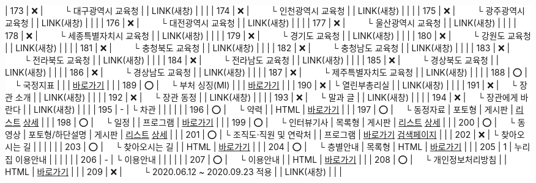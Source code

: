 |   173    |	❌	|	&nbsp;&nbsp;&nbsp;&nbsp;&nbsp;&nbsp;&nbsp;&nbsp;└ 대구광역시 교육청	|		|	LINK(새창)	|       |       |
|   174    |	❌	|	&nbsp;&nbsp;&nbsp;&nbsp;&nbsp;&nbsp;&nbsp;&nbsp;└ 인천광역시 교육청	|		|	LINK(새창)	|       |       |
|   175    |	❌	|	&nbsp;&nbsp;&nbsp;&nbsp;&nbsp;&nbsp;&nbsp;&nbsp;└ 광주광역시 교육청	|		|	LINK(새창)	|       |       |
|   176    |	❌	|	&nbsp;&nbsp;&nbsp;&nbsp;&nbsp;&nbsp;&nbsp;&nbsp;└ 대전광역시 교육청	|		|	LINK(새창)	|       |       |
|   177    |	❌	|	&nbsp;&nbsp;&nbsp;&nbsp;&nbsp;&nbsp;&nbsp;&nbsp;└ 울산광역시 교육청	|		|	LINK(새창)	|       |       |
|   178    |	❌	|	&nbsp;&nbsp;&nbsp;&nbsp;&nbsp;&nbsp;&nbsp;&nbsp;└ 세종특별자치시 교육청	|		|	LINK(새창)	|       |       |
|   179    |	❌	|	&nbsp;&nbsp;&nbsp;&nbsp;&nbsp;&nbsp;&nbsp;&nbsp;└ 경기도 교육청	|		|	LINK(새창)	|       |       |
|   180    |	❌	|	&nbsp;&nbsp;&nbsp;&nbsp;&nbsp;&nbsp;&nbsp;&nbsp;└ 강원도 교육청	|		|	LINK(새창)	|       |       |
|   181    |	❌	|	&nbsp;&nbsp;&nbsp;&nbsp;&nbsp;&nbsp;&nbsp;&nbsp;└ 충청북도 교육청	|		|	LINK(새창)	|       |       |
|   182    |	❌	|	&nbsp;&nbsp;&nbsp;&nbsp;&nbsp;&nbsp;&nbsp;&nbsp;└ 충청남도 교육청	|		|	LINK(새창)	|       |       |
|   183    |	❌	|	&nbsp;&nbsp;&nbsp;&nbsp;&nbsp;&nbsp;&nbsp;&nbsp;└ 전라북도 교육청	|		|	LINK(새창)	|       |       |
|   184    |	❌	|	&nbsp;&nbsp;&nbsp;&nbsp;&nbsp;&nbsp;&nbsp;&nbsp;└ 전라남도 교육청	|		|	LINK(새창)	|       |       |
|   185    |	❌	|	&nbsp;&nbsp;&nbsp;&nbsp;&nbsp;&nbsp;&nbsp;&nbsp;└ 경상북도 교육청	|		|	LINK(새창)	|       |       |
|   186    |	❌	|	&nbsp;&nbsp;&nbsp;&nbsp;&nbsp;&nbsp;&nbsp;&nbsp;└ 경상남도 교육청	|		|	LINK(새창)	|       |       |
|   187    |	❌	|	&nbsp;&nbsp;&nbsp;&nbsp;&nbsp;&nbsp;&nbsp;&nbsp;└ 제주특별자치도 교육청	|		|	LINK(새창)	|       |       |
|   188    |	⭕	|	&nbsp;&nbsp;&nbsp;&nbsp;└ 국정지표	|		|		|   [바로가기](./html/188.html)    |       |
|   189    |	⭕	|	&nbsp;&nbsp;&nbsp;&nbsp;└ 부처 싱징(MI)	|		|		|   [바로가기](./html/189.html)    |       |
|   190    |	❌	|	└ 열린부총리실	|		|	LINK(새창)	|       |       |
|   191    |	❌	|	&nbsp;&nbsp;&nbsp;&nbsp;└ 장관 소개	|		|	LINK(새창)	|       |       |
|   192    |	❌	|	&nbsp;&nbsp;&nbsp;&nbsp;└ 장관 동정	|		|	LINK(새창)	|       |       |
|   193    |	❌	|	&nbsp;&nbsp;&nbsp;&nbsp;└ 말과 글	|		|	LINK(새창)	|       |       |
|   194    |	❌	|	&nbsp;&nbsp;&nbsp;&nbsp;└ 장관에게 바란다	|	 	|	LINK(새창)	|       |       |
|   195    |	-	|	└ 차관	|		|		|       |       |
|   196    |	⭕	|	&nbsp;&nbsp;&nbsp;&nbsp;└ 약력	|		|	HTML	|    [바로가기](./html/196.html)   |       |
|   197    |	⭕	|	&nbsp;&nbsp;&nbsp;&nbsp;└ 동정자료	|	포토형	|	게시판	|    [리스트](./html/197.html) [상세](./html/197_2.html)   |       |
|   198    |	⭕	|	&nbsp;&nbsp;&nbsp;&nbsp;└ 일정	|		|	프로그램	|    [바로가기](./html/198.html)   |       |
|   199    |	⭕	|	&nbsp;&nbsp;&nbsp;&nbsp;└ 인터뷰기사	|	목록형	|	게시판	|   [리스트](./html/199.html) [상세](./html/199_2.html)    |       |
|   200    |	⭕	|	&nbsp;&nbsp;&nbsp;&nbsp;└ 동영상	|	포토형/하단설명	|	게시판	|   [리스트](./html/200.html) [상세](./html/200_2.html)    |       |
|   201    |	⭕	|	└ 조직도·직원 및 연락처	|		|	프로그램	|   [바로가기](./html/201.html) [검색페이지](./html/201_2.html)    |       |
|   202    |	❌ 	|	└ 찾아오시는 길	|		|		|       |       |
|   203    |	⭕	|	&nbsp;&nbsp;&nbsp;&nbsp;└ 찾아오시는 길	|		|	HTML	|   [바로가기](./html/203.html)    |       |
|   204    |	⭕	|	&nbsp;&nbsp;&nbsp;&nbsp;└ 층별안내	|	목록형	|	HTML	|   [바로가기](./html/204.html)    |       |
|   205    |	1	|	누리집 이용안내	|		|		|       |       |
|   206    |	-	|	└ 이용안내	|		|		|       |       |
|   207    |	⭕	|	&nbsp;&nbsp;&nbsp;&nbsp;└ 이용안내	|		|	HTML	|   [바로가기](./html/207.html)    |       |
|   208    |	⭕	|	&nbsp;&nbsp;&nbsp;&nbsp;└ 개인정보처리방침	|		|	HTML	|    [바로가기](./html/208.html)   |       |
|   209    |	❌	|	&nbsp;&nbsp;&nbsp;&nbsp;&nbsp;&nbsp;&nbsp;&nbsp;└ 2020.06.12 ~ 2020.09.23 적용	|		|	LINK(새창)	|       |       |